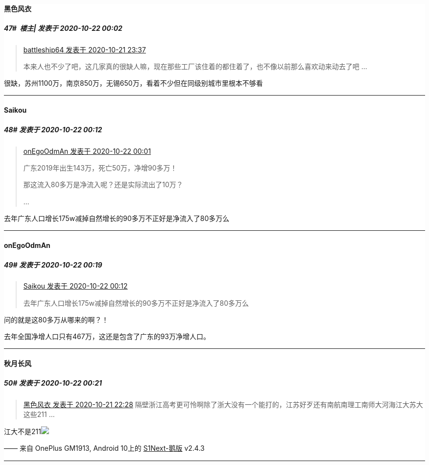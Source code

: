 ####  黑色风衣  
##### 47#         楼主| 发表于 2020-10-22 00:02


<blockquote><a href="httphttps://bbs.saraba1st.com/2b/forum.php?mod=redirect&amp;goto=findpost&amp;pid=49121344&amp;ptid=1966310" target="_blank">battleship64 发表于 2020-10-21 23:37</a>

本来人也不少了吧，这几家真的很缺人嘛，现在那些工厂该住着的都住着了，也不像以前那么喜欢动来动去了吧 ...</blockquote>
很缺，苏州1100万，南京850万，无锡650万，看着不少但在同级别城市里根本不够看


-----

####  Saikou  
##### 48#       发表于 2020-10-22 00:12


<blockquote><a href="httphttps://bbs.saraba1st.com/2b/forum.php?mod=redirect&amp;goto=findpost&amp;pid=49121662&amp;ptid=1966310" target="_blank">onEgoOdmAn 发表于 2020-10-22 00:01</a>

广东2019年出生143万，死亡50万，净增90多万！

那这流入80多万是净流入呢？还是实际流出了10万？

 ...</blockquote>
去年广东人口增长175w减掉自然增长的90多万不正好是净流入了80多万么


-----

####  onEgoOdmAn  
##### 49#       发表于 2020-10-22 00:19


<blockquote><a href="httphttps://bbs.saraba1st.com/2b/forum.php?mod=redirect&amp;goto=findpost&amp;pid=49121799&amp;ptid=1966310" target="_blank">Saikou 发表于 2020-10-22 00:12</a>

去年广东人口增长175w减掉自然增长的90多万不正好是净流入了80多万么</blockquote>
问的就是这80多万从哪来的啊？！

去年全国净增人口只有467万，这还是包含了广东的93万净增人口。


-----

####  秋月长风  
##### 50#       发表于 2020-10-22 00:21


<blockquote><a href="httphttps://bbs.saraba1st.com/2b/forum.php?mod=redirect&amp;goto=findpost&amp;pid=49120441&amp;ptid=1966310" target="_blank">黑色风衣 发表于 2020-10-21 22:28</a>
隔壁浙江高考更可怜啊除了浙大没有一个能打的，江苏好歹还有南航南理工南师大河海江大苏大这些211 ...</blockquote>
江大不是211<img src="https://static.saraba1st.com/image/smiley/face2017/002.png" referrerpolicy="no-referrer">

—— 来自 OnePlus GM1913, Android 10上的 [S1Next-鹅版](https://github.com/ykrank/S1-Next/releases) v2.4.3


-----
